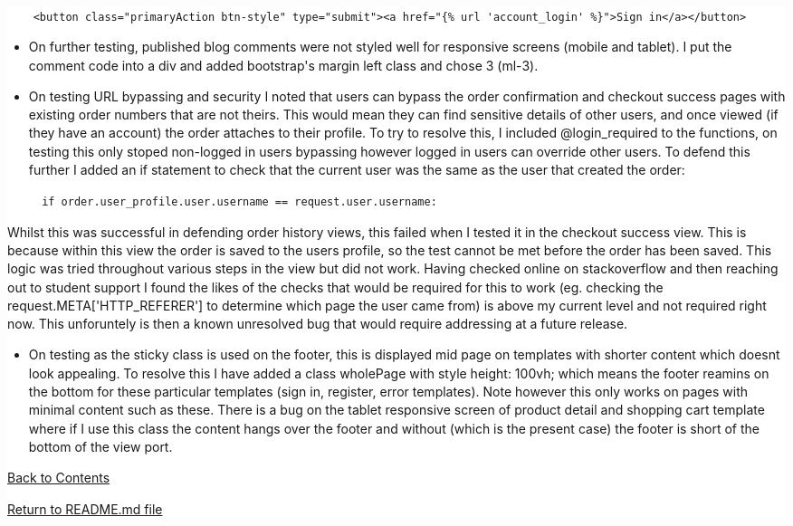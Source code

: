         <button class="primaryAction btn-style" type="submit"><a href="{% url 'account_login' %}">Sign in</a></button>

* On further testing, published blog comments were not styled well for responsive screens (mobile and tablet). I put the comment code into a div and added bootstrap's margin left class and chose 3 (ml-3).

* On testing URL bypassing and security I noted that users can bypass the order confirmation and checkout success pages with existing order numbers that are not theirs. This would mean they can find sensitive details of other users, and once viewed (if they have an account) the order attaches to their profile. To try to resolve this, I included @login_required to the functions, on testing this only stoped non-logged in users bypassing however logged in users can override other users. To defend this further I added an if statement to check that the current user was the same as the user that created the order: 

        if order.user_profile.user.username == request.user.username:

Whilst this was successful in defending order history views, this failed when I tested it in the checkout success view. This is because within this view the order is saved to the users profile, so the test cannot be met before the order has been saved. This logic was tried throughout various steps in the view but did not work. Having checked online on stackoverflow and then reaching out to student support I found the likes of the checks that would be required for this to work (eg. checking the request.META['HTTP_REFERER'] to determine which page the user came from) is above my current level and not required right now. This unforuntely is then a known unresolved bug that would require addressing at a future release.

* On testing as the sticky class is used on the footer, this is displayed mid page on templates with shorter content which doesnt look appealing. To resolve this I have added a class wholePage with style height: 100vh; which means the footer reamins on the bottom for these particular templates (sign in, register, error templates). Note however this only works on pages with minimal content such as these. There is a bug on the tablet responsive screen of product detail and shopping cart template where if I use this class the content hangs over the footer and without (which is the present case) the footer is short of the bottom of the view port.

[Back to Contents](#contents)

[Return to README.md file](https://github.com/sophnagle/crwst/blob/master/README.md#testing-and-debugging)




